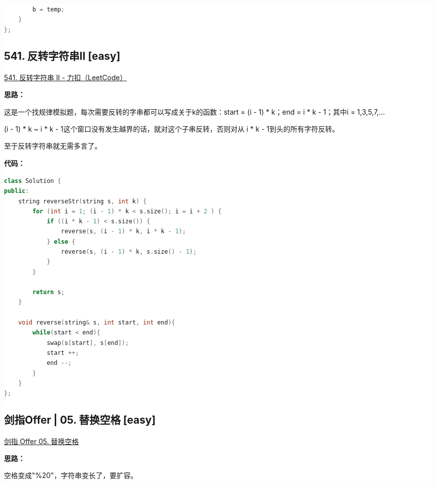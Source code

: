 ```c++
        b = temp;
    }
};
```



## 541. 反转字符串II [easy]

[541. 反转字符串 II - 力扣（LeetCode）](https://leetcode.cn/problems/reverse-string-ii/)

**思路：**

这是一个找规律模拟题，每次需要反转的字串都可以写成关于k的函数：start = (i - 1) * k；end = i * k - 1；其中i = 1,3,5,7,...

 (i - 1) * k ~  i * k - 1这个窗口没有发生越界的话，就对这个子串反转，否则对从 i * k - 1到头的所有字符反转。

至于反转字符串就无需多言了。

**代码：**

```c++
class Solution {
public:
    string reverseStr(string s, int k) {
        for (int i = 1; (i - 1) * k < s.size(); i = i + 2 ) {
            if ((i * k - 1) < s.size()) {
                reverse(s, (i - 1) * k, i * k - 1);
            } else {
                reverse(s, (i - 1) * k, s.size() - 1);
            }
        }

        return s;
    }

    void reverse(string& s, int start, int end){
        while(start < end){
            swap(s[start], s[end]);
            start ++;
            end --;
        }
    }
};
```



## 剑指Offer | 05. 替换空格 [easy]

[剑指 Offer 05. 替换空格](https://leetcode.cn/problems/ti-huan-kong-ge-lcof/)

**思路：**

空格变成"%20"，字符串变长了，要扩容。
